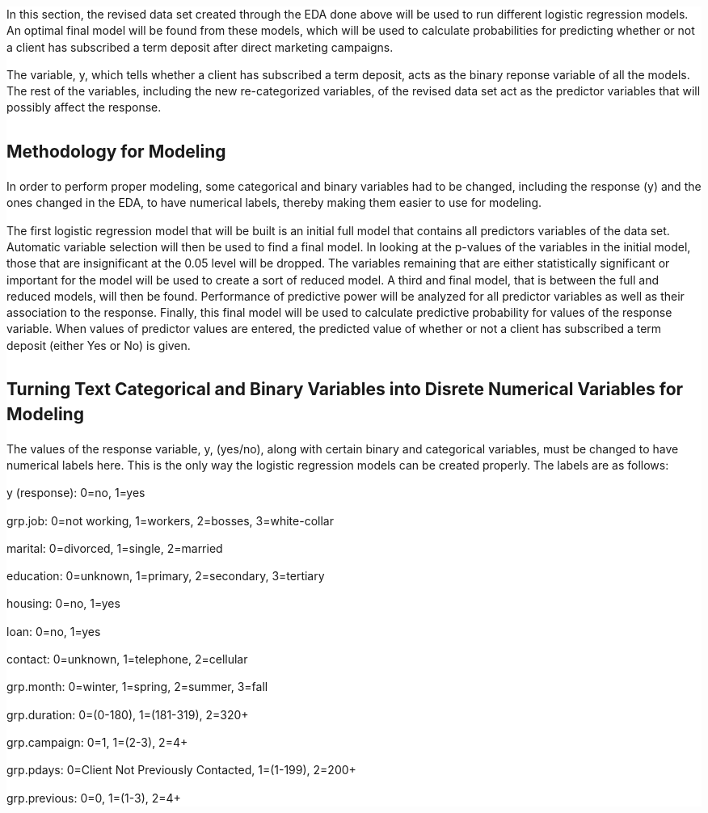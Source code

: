In this section, the revised data set created through the EDA done above will be used to run different logistic regression models. An optimal final model will be found from these models, which will be used to calculate probabilities for predicting whether or not a client has subscribed a term deposit after direct marketing campaigns.

The variable, y, which tells whether a client has subscribed a term deposit, acts as the binary reponse variable of all the models. The rest of the variables, including the new re-categorized variables, of the revised data set act as the predictor variables that will possibly affect the response.

## Methodology for Modeling

In order to perform proper modeling, some categorical and binary variables had to be changed, including the response (y) and the ones changed in the EDA, to have numerical labels, thereby making them easier to use for modeling.

The first logistic regression model that will be built is an initial full model that contains all predictors variables of the data set. Automatic variable selection will then be used to find a final model. In looking at the p-values of the variables in the initial model, those that are insignificant at the 0.05 level will be dropped. The variables remaining that are either statistically significant or important for the model will be used to create a sort of reduced model. A third and final model, that is between the full and reduced models, will then be found. Performance of predictive power will be analyzed for all predictor variables as well as their association to the response. Finally, this final model will be used to calculate predictive probability for values of the response variable. When values of predictor values are entered, the predicted value of whether or not a client has subscribed a term deposit (either Yes or No) is given.

## Turning Text Categorical and Binary Variables into Disrete Numerical Variables for Modeling

The values of the response variable, y, (yes/no), along with certain binary and categorical variables, must be changed to have numerical labels here. This is the only way the logistic regression models can be created properly. The labels are as follows:

y (response): 0=no, 1=yes

grp.job: 0=not working, 1=workers, 2=bosses, 3=white-collar

marital: 0=divorced, 1=single, 2=married

education: 0=unknown, 1=primary, 2=secondary, 3=tertiary

housing: 0=no, 1=yes

loan: 0=no, 1=yes

contact: 0=unknown, 1=telephone, 2=cellular

grp.month: 0=winter, 1=spring, 2=summer, 3=fall

grp.duration: 0=(0-180), 1=(181-319), 2=320+

grp.campaign: 0=1, 1=(2-3), 2=4+

grp.pdays: 0=Client Not Previously Contacted, 1=(1-199), 2=200+

grp.previous: 0=0, 1=(1-3), 2=4+
